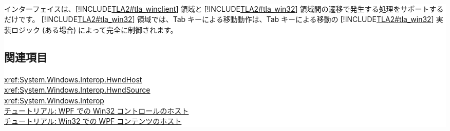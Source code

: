  インターフェイスは、[!INCLUDE[TLA2#tla_winclient](../../../../includes/tla2sharptla-winclient-md.md)] 領域と [!INCLUDE[TLA2#tla_win32](../../../../includes/tla2sharptla-win32-md.md)] 領域間の遷移で発生する処理をサポートするだけです。 
          [!INCLUDE[TLA2#tla_win32](../../../../includes/tla2sharptla-win32-md.md)] 領域では、Tab キーによる移動動作は、Tab キーによる移動の [!INCLUDE[TLA2#tla_win32](../../../../includes/tla2sharptla-win32-md.md)] 実装ロジック (ある場合) によって完全に制御されます。  
  
## <a name="see-also"></a>関連項目  
 <xref:System.Windows.Interop.HwndHost>  
 <xref:System.Windows.Interop.HwndSource>  
 <xref:System.Windows.Interop>  
 [チュートリアル: WPF での Win32 コントロールのホスト](../../../../docs/framework/wpf/advanced/walkthrough-hosting-a-win32-control-in-wpf.md)  
 [チュートリアル: Win32 での WPF コンテンツのホスト](../../../../docs/framework/wpf/advanced/walkthrough-hosting-wpf-content-in-win32.md)
